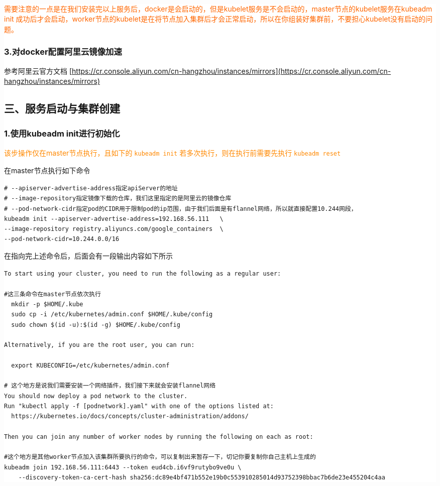 <span style="color:#f60">需要注意的一点是在我们安装完以上服务后，docker是会启动的，但是kubelet服务是不会启动的，master节点的kubelet服务在kubeadm init 成功后才会启动，worker节点的kubelet是在将节点加入集群后才会正常启动，所以在你组装好集群前，不要担心kubelet没有启动的问题。</span>

### 3.对docker配置阿里云镜像加速

参考阿里云官方文档 [https://cr.console.aliyun.com/cn-hangzhou/instances/mirrors](https://cr.console.aliyun.com/cn-hangzhou/instances/mirrors)

## 三、服务启动与集群创建

### 1.使用kubeadm init进行初始化

<span style="color:#f80">该步操作仅在master节点执行，且如下的 `kubeadm init` 若多次执行，则在执行前需要先执行 `kubeadm reset` </span>

在master节点执行如下命令

```shell
# --apiserver-advertise-address指定apiServer的地址
# --image-repository指定镜像下载的仓库，我们这里指定的是阿里云的镜像仓库
# --pod-network-cidr指定pod的CIDR用于限制pod的ip范围，由于我们后面是有flannel网络，所以就直接配置10.244网段，
kubeadm init --apiserver-advertise-address=192.168.56.111   \
--image-repository registry.aliyuncs.com/google_containers  \
--pod-network-cidr=10.244.0.0/16
```

在指向完上述命令后，后面会有一段输出内容如下所示

```shell
To start using your cluster, you need to run the following as a regular user:

#这三条命令在master节点依次执行
  mkdir -p $HOME/.kube
  sudo cp -i /etc/kubernetes/admin.conf $HOME/.kube/config
  sudo chown $(id -u):$(id -g) $HOME/.kube/config

Alternatively, if you are the root user, you can run:

  export KUBECONFIG=/etc/kubernetes/admin.conf

# 这个地方是说我们需要安装一个网络插件，我们接下来就会安装flannel网络
You should now deploy a pod network to the cluster.
Run "kubectl apply -f [podnetwork].yaml" with one of the options listed at:
  https://kubernetes.io/docs/concepts/cluster-administration/addons/

Then you can join any number of worker nodes by running the following on each as root:

#这个地方是其他worker节点加入该集群所要执行的命令，可以复制出来暂存一下，切记你要复制你自己主机上生成的
kubeadm join 192.168.56.111:6443 --token eud4cb.i6vf9rutybo9ve0u \
    --discovery-token-ca-cert-hash sha256:dc89e4bf471b552e19b0c553910285014d93752398bbac7b6de23e455204c4aa 

```
